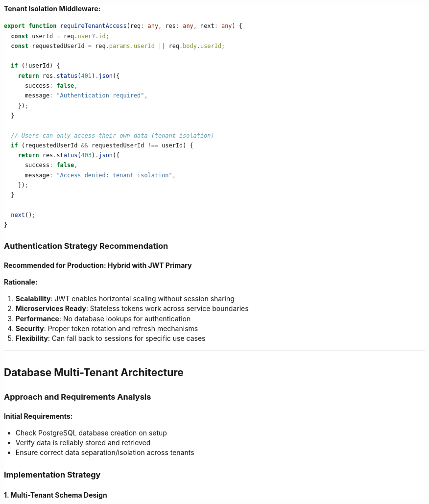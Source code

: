 **Tenant Isolation Middleware:**

```typescript
export function requireTenantAccess(req: any, res: any, next: any) {
  const userId = req.user?.id;
  const requestedUserId = req.params.userId || req.body.userId;

  if (!userId) {
    return res.status(401).json({
      success: false,
      message: "Authentication required",
    });
  }

  // Users can only access their own data (tenant isolation)
  if (requestedUserId && requestedUserId !== userId) {
    return res.status(403).json({
      success: false,
      message: "Access denied: tenant isolation",
    });
  }

  next();
}
```

### Authentication Strategy Recommendation

**Recommended for Production: Hybrid with JWT Primary**

**Rationale:**

1. **Scalability**: JWT enables horizontal scaling without session sharing
2. **Microservices Ready**: Stateless tokens work across service boundaries
3. **Performance**: No database lookups for authentication
4. **Security**: Proper token rotation and refresh mechanisms
5. **Flexibility**: Can fall back to sessions for specific use cases

---

## Database Multi-Tenant Architecture

### Approach and Requirements Analysis

**Initial Requirements:**

- Check PostgreSQL database creation on setup
- Verify data is reliably stored and retrieved
- Ensure correct data separation/isolation across tenants

### Implementation Strategy

#### 1. Multi-Tenant Schema Design
